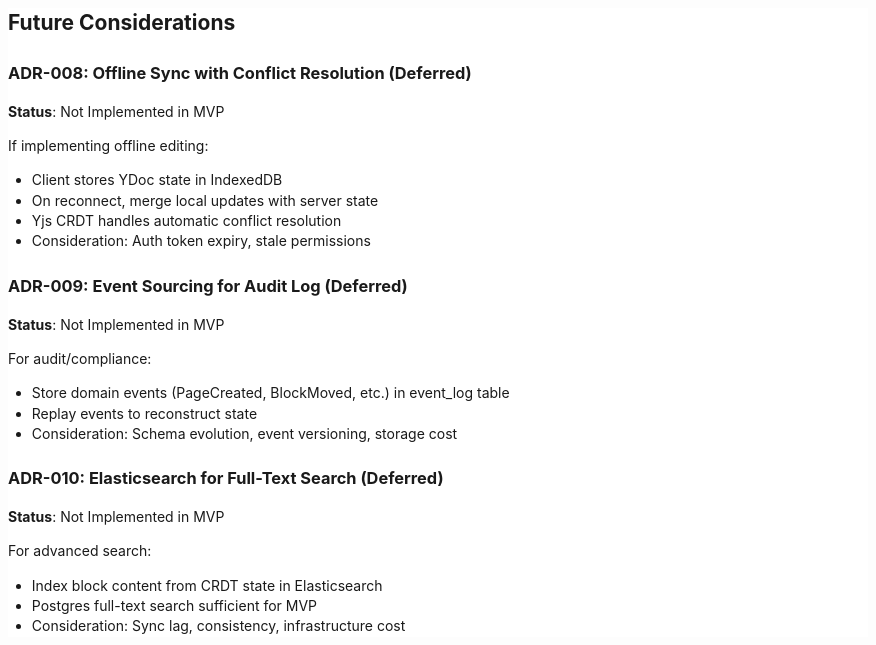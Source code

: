 
## Future Considerations

### ADR-008: Offline Sync with Conflict Resolution (Deferred)
**Status**: Not Implemented in MVP

If implementing offline editing:
- Client stores YDoc state in IndexedDB
- On reconnect, merge local updates with server state
- Yjs CRDT handles automatic conflict resolution
- Consideration: Auth token expiry, stale permissions

### ADR-009: Event Sourcing for Audit Log (Deferred)
**Status**: Not Implemented in MVP

For audit/compliance:
- Store domain events (PageCreated, BlockMoved, etc.) in event_log table
- Replay events to reconstruct state
- Consideration: Schema evolution, event versioning, storage cost

### ADR-010: Elasticsearch for Full-Text Search (Deferred)
**Status**: Not Implemented in MVP

For advanced search:
- Index block content from CRDT state in Elasticsearch
- Postgres full-text search sufficient for MVP
- Consideration: Sync lag, consistency, infrastructure cost
